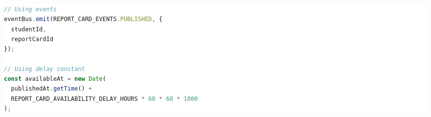 ```typescript
// Using events
eventBus.emit(REPORT_CARD_EVENTS.PUBLISHED, {
  studentId,
  reportCardId
});

// Using delay constant
const availableAt = new Date(
  publishedAt.getTime() + 
  REPORT_CARD_AVAILABILITY_DELAY_HOURS * 60 * 60 * 1000
);
```
